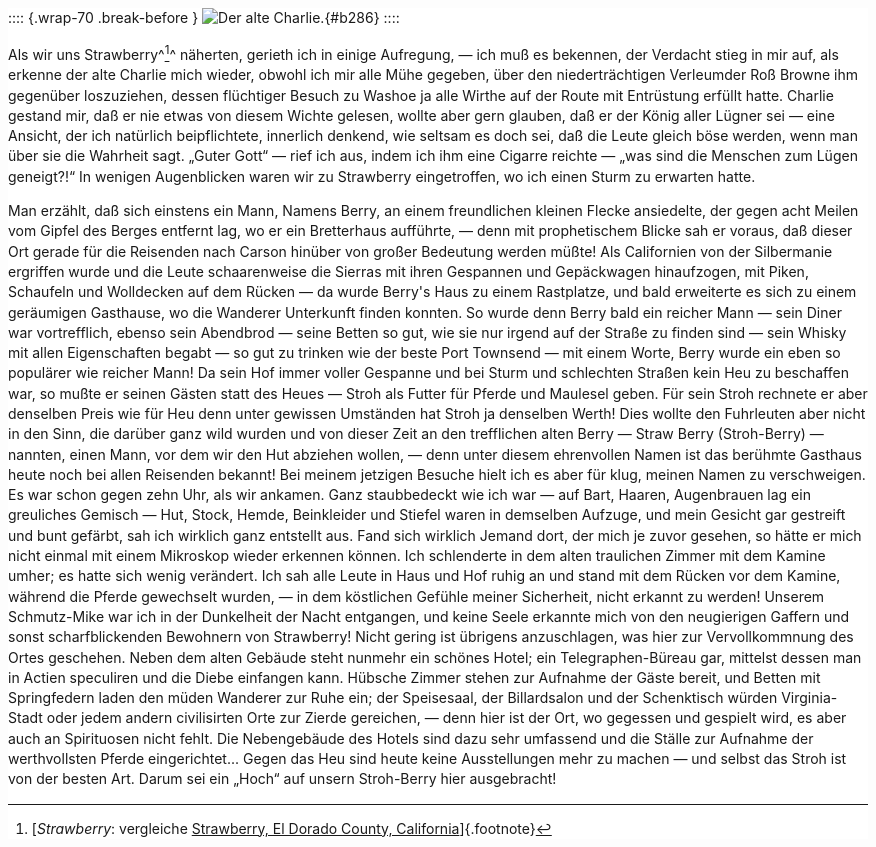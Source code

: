 :::: {.wrap-70  .break-before }
![Der alte Charlie.](Abenteuer_im_Apachenlande_0286.jpg "Der alte Charlie."){#b286}
::::

Als wir uns Strawberry^[^3106]^ näherten, gerieth ich in einige Aufregung, — ich muß es
bekennen, der Verdacht stieg in mir auf, als erkenne der alte Charlie mich
wieder, obwohl ich mir alle Mühe gegeben, über den niederträchtigen Verleumder
Roß Browne ihm gegenüber loszuziehen, dessen flüchtiger Besuch zu Washoe ja alle
Wirthe auf der Route mit Entrüstung erfüllt hatte. Charlie gestand mir, daß er
nie etwas von diesem Wichte gelesen, wollte aber gern glauben, daß er der König
aller Lügner sei — eine Ansicht, der ich natürlich beipflichtete, innerlich
denkend, wie seltsam es doch sei, daß die Leute gleich böse werden, wenn man
über sie die Wahrheit sagt. „Guter Gott“ — rief ich aus, indem ich ihm eine
Cigarre reichte — „was sind die Menschen zum Lügen geneigt?!“ In wenigen
Augenblicken waren wir zu Strawberry eingetroffen, wo ich einen Sturm zu
erwarten hatte.

Man erzählt, daß sich einstens ein Mann, Namens Berry, an einem freundlichen
kleinen Flecke ansiedelte, der gegen acht Meilen vom Gipfel des Berges entfernt
lag, wo er ein Bretterhaus aufführte, — denn mit prophetischem Blicke sah er
voraus, daß dieser Ort gerade für die Reisenden nach Carson hinüber von großer
Bedeutung werden müßte! Als Californien von der Silbermanie ergriffen wurde und
die Leute schaarenweise die Sierras mit ihren Gespannen und Gepäckwagen
hinaufzogen, mit Piken, Schaufeln und Wolldecken auf dem Rücken — da wurde
Berry's Haus zu einem Rastplatze, und bald erweiterte es sich zu einem
geräumigen Gasthause, wo die Wanderer Unterkunft finden konnten. So wurde denn
Berry bald ein reicher Mann — sein Diner war vortrefflich, ebenso sein Abendbrod
— seine Betten so gut, wie sie nur irgend auf der Straße zu finden sind — sein
Whisky mit allen Eigenschaften begabt — so gut zu trinken wie der beste Port
Townsend — mit einem Worte, Berry wurde ein eben so populärer wie reicher Mann!
Da sein Hof immer voller Gespanne und bei Sturm und schlechten Straßen kein Heu
zu beschaffen war, so mußte er seinen Gästen statt des Heues — Stroh als Futter
für Pferde und Maulesel geben. Für sein Stroh rechnete er aber denselben Preis
wie für Heu denn unter gewissen Umständen hat Stroh ja denselben Werth! Dies
wollte den Fuhrleuten aber nicht in den Sinn, die darüber ganz wild wurden und
von dieser Zeit an den trefflichen alten Berry — Straw Berry (Stroh-Berry) —
nannten, einen Mann, vor dem wir den Hut abziehen wollen, — denn unter diesem
ehrenvollen Namen ist das berühmte Gasthaus heute noch bei allen Reisenden
bekannt! Bei meinem jetzigen Besuche hielt ich es aber für klug, meinen Namen zu
verschweigen. Es war schon gegen zehn Uhr, als wir ankamen. Ganz staubbedeckt
wie ich war — auf Bart, Haaren, Augenbrauen lag ein greuliches Gemisch — Hut,
Stock, Hemde, Beinkleider und Stiefel waren in demselben Aufzuge, und mein
Gesicht gar gestreift und bunt gefärbt, sah ich wirklich ganz entstellt aus.
Fand sich wirklich Jemand dort, der mich je zuvor gesehen, so hätte er mich
nicht einmal mit einem Mikroskop wieder erkennen können. Ich schlenderte in dem
alten traulichen Zimmer mit dem Kamine umher; es hatte sich wenig verändert. Ich
sah alle Leute in Haus und Hof ruhig an und stand mit dem Rücken vor dem Kamine,
während die Pferde gewechselt wurden, — in dem köstlichen Gefühle meiner
Sicherheit, nicht erkannt zu werden! Unserem Schmutz-Mike war ich in der
Dunkelheit der Nacht entgangen, und keine Seele erkannte mich von den
neugierigen Gaffern und sonst scharfblickenden Bewohnern von Strawberry! Nicht
gering ist übrigens anzuschlagen, was hier zur Vervollkommnung des Ortes
geschehen. Neben dem alten Gebäude steht nunmehr ein schönes Hotel; ein
Telegraphen-Büreau gar, mittelst dessen man in Actien speculiren und die Diebe
einfangen kann. Hübsche Zimmer stehen zur Aufnahme der Gäste bereit, und Betten
mit Springfedern laden den müden Wanderer zur Ruhe ein; der Speisesaal, der
Billardsalon und der Schenktisch würden Virginia-Stadt oder jedem andern
civilisirten Orte zur Zierde gereichen, — denn hier ist der Ort, wo gegessen und
gespielt wird, es aber auch an Spirituosen nicht fehlt. Die Nebengebäude des
Hotels sind dazu sehr umfassend und die Ställe zur Aufnahme der werthvollsten
Pferde eingerichtet... Gegen das Heu sind heute keine Ausstellungen mehr zu
machen — und selbst das Stroh ist von der besten Art. Darum sei ein „Hoch“ auf
unsern Stroh-Berry hier ausgebracht!


[^3100]: [*Sacramento*: vergleiche [Sacramento, California](https://en.wikipedia.org/wiki/Sacramento,_California)]{.footnote}
[^3101]: [*Fulsom*: vergleiche [Folsom, California](https://en.wikipedia.org/wiki/Folsom,_California)]{.footnote}
[^3102]: [*Oroville*: vergleiche [Oroville, California](https://en.wikipedia.org/wiki/Oroville,_California)]{.footnote}
[^3103]: [*Marysville*: vergleiche [Marysville, California](https://en.wikipedia.org/wiki/Marysville,_California)]{.footnote}
[^3104]: [*Reese-River*: vergleiche [Reese River](https://en.wikipedia.org/wiki/Reese_River)]{.footnote}
[^3105]: [*American-River*: vergleiche [American River](https://en.wikipedia.org/wiki/American_River)]{.footnote}
[^3106]: [*Strawberry*: vergleiche [Strawberry, El Dorado County, California](https://en.wikipedia.org/wiki/Strawberry,_El_Dorado_County,_California)]{.footnote}
